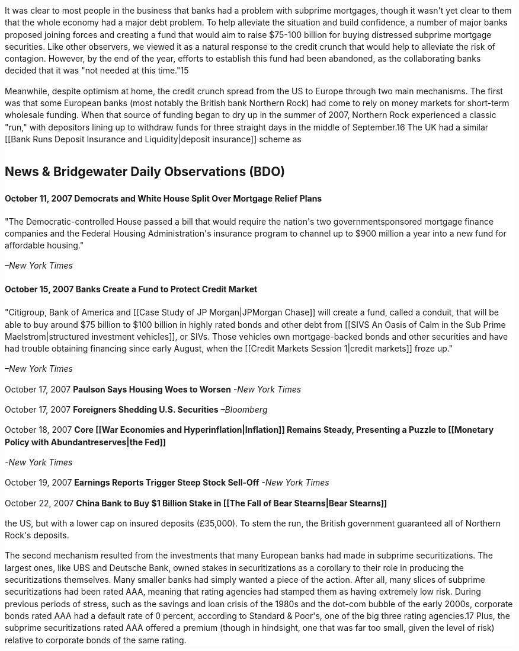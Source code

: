 It was clear to most people in the business that banks had a problem with subprime mortgages, though it wasn't yet clear to them that the whole economy had a major debt problem. To help alleviate the situation and build confidence, a number of major banks proposed joining forces and creating a fund that would aim to raise \$75-100 billion for buying distressed subprime mortgage securities. Like other observers, we viewed it as a natural response to the credit crunch that would help to alleviate the risk of contagion. However, by the end of the year, efforts to establish this fund had been abandoned, as the collaborating banks decided that it was "not needed at this time."15

Meanwhile, despite optimism at home, the credit crunch spread from the US to Europe through two main mechanisms. The first was that some European banks (most notably the British bank Northern Rock) had come to rely on money markets for short-term wholesale funding. When that source of funding began to dry up in the summer of 2007, Northern Rock experienced a classic "run," with depositors lining up to withdraw funds for three straight days in the middle of September.16 The UK had a similar [[Bank Runs Deposit Insurance and Liquidity|deposit insurance]] scheme as

## **News & Bridgewater Daily Observations (BDO)**

#### October 11, 2007 **Democrats and White House Split Over Mortgage Relief Plans**

"The Democratic-controlled House passed a bill that would require the nation's two governmentsponsored mortgage finance companies and the Federal Housing Administration's insurance program to channel up to \$900 million a year into a new fund for affordable housing."

*–New York Times*

#### October 15, 2007 **Banks Create a Fund to Protect Credit Market**

"Citigroup, Bank of America and [[Case Study of JP Morgan|JPMorgan Chase]] will create a fund, called a conduit, that will be able to buy around \$75 billion to \$100 billion in highly rated bonds and other debt from [[SIVS An Oasis of Calm in the Sub Prime Maelstrom|structured investment vehicles]], or SIVs. Those vehicles own mortgage-backed bonds and other securities and have had trouble obtaining financing since early August, when the [[Credit Markets Session 1|credit markets]] froze up."

*–New York Times*

October 17, 2007 **Paulson Says Housing Woes to Worsen**  *-New York Times*

October 17, 2007 **Foreigners Shedding U.S. Securities**  *–Bloomberg*

October 18, 2007 **Core [[War Economies and Hyperinflation|Inflation]] Remains Steady, Presenting a Puzzle to [[Monetary Policy with Abundantreserves|the Fed]]** 

*-New York Times*

October 19, 2007 **Earnings Reports Trigger Steep Stock Sell-Off**  *-New York Times*

October 22, 2007 **China Bank to Buy \$1 Billion Stake in [[The Fall of Bear Stearns|Bear Stearns]]** 

the US, but with a lower cap on insured deposits (£35,000). To stem the run, the British government guaranteed all of Northern Rock's deposits.

The second mechanism resulted from the investments that many European banks had made in subprime securitizations. The largest ones, like UBS and Deutsche Bank, owned stakes in securitizations as a corollary to their role in producing the securitizations themselves. Many smaller banks had simply wanted a piece of the action. After all, many slices of subprime securitizations had been rated AAA, meaning that rating agencies had stamped them as having extremely low risk. During previous periods of stress, such as the savings and loan crisis of the 1980s and the dot-com bubble of the early 2000s, corporate bonds rated AAA had a default rate of 0 percent, according to Standard & Poor's, one of the big three rating agencies.17 Plus, the subprime securitizations rated AAA offered a premium (though in hindsight, one that was far too small, given the level of risk) relative to corporate bonds of the same rating.
